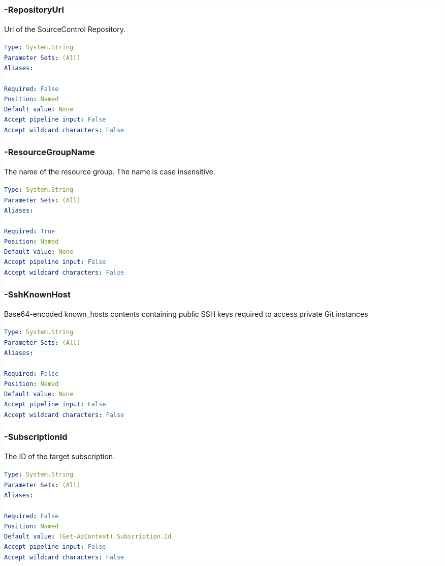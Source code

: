 ### -RepositoryUrl
Url of the SourceControl Repository.

```yaml
Type: System.String
Parameter Sets: (All)
Aliases:

Required: False
Position: Named
Default value: None
Accept pipeline input: False
Accept wildcard characters: False
```

### -ResourceGroupName
The name of the resource group.
The name is case insensitive.

```yaml
Type: System.String
Parameter Sets: (All)
Aliases:

Required: True
Position: Named
Default value: None
Accept pipeline input: False
Accept wildcard characters: False
```

### -SshKnownHost
Base64-encoded known_hosts contents containing public SSH keys required to access private Git instances

```yaml
Type: System.String
Parameter Sets: (All)
Aliases:

Required: False
Position: Named
Default value: None
Accept pipeline input: False
Accept wildcard characters: False
```

### -SubscriptionId
The ID of the target subscription.

```yaml
Type: System.String
Parameter Sets: (All)
Aliases:

Required: False
Position: Named
Default value: (Get-AzContext).Subscription.Id
Accept pipeline input: False
Accept wildcard characters: False
```
